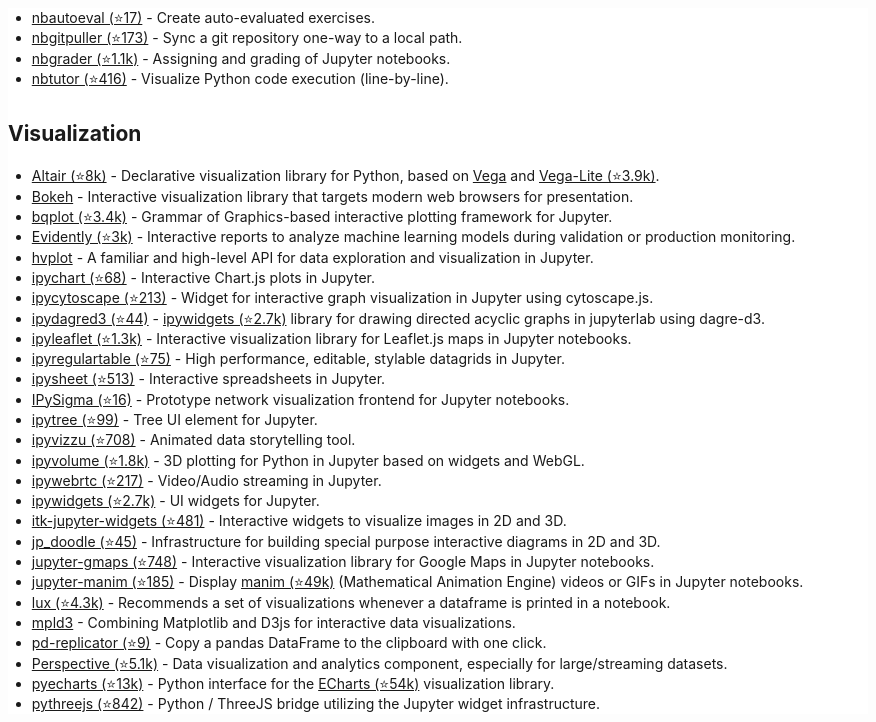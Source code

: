*   [nbautoeval (⭐17)](https://github.com/parmentelat/nbautoeval) - Create auto-evaluated exercises.
*   [nbgitpuller (⭐173)](https://github.com/jupyterhub/nbgitpuller) - Sync a git repository one-way to a local path.
*   [nbgrader (⭐1.1k)](https://github.com/jupyter/nbgrader) - Assigning and grading of Jupyter notebooks.
*   [nbtutor (⭐416)](https://github.com/lgpage/nbtutor) - Visualize Python code execution (line-by-line).

## Visualization

*   [Altair (⭐8k)](https://github.com/altair-viz/altair) - Declarative visualization library for Python, based on [Vega](http://vega.github.io/vega) and [Vega-Lite (⭐3.9k)](https://github.com/vega/vega-lite).
*   [Bokeh](https://bokeh.pydata.org/en/latest/) - Interactive visualization library that targets modern web browsers for presentation.
*   [bqplot (⭐3.4k)](https://github.com/bloomberg/bqplot) - Grammar of Graphics-based interactive plotting framework for Jupyter.
*   [Evidently (⭐3k)](https://github.com/evidentlyai/evidently) - Interactive reports to analyze machine learning models during validation or production monitoring.
*   [hvplot](https://hvplot.holoviz.org/) - A familiar and high-level API for data exploration and visualization in Jupyter.
*   [ipychart (⭐68)](https://github.com/nicohlr/ipychart) - Interactive Chart.js plots in Jupyter.
*   [ipycytoscape (⭐213)](https://github.com/cytoscape/ipycytoscape) - Widget for interactive graph visualization in Jupyter using cytoscape.js. 
*   [ipydagred3 (⭐44)](https://github.com/timkpaine/ipydagred3) - [ipywidgets (⭐2.7k)](https://github.com/jupyter-widgets/ipywidgets) library for drawing directed acyclic graphs in jupyterlab using dagre-d3.  
*   [ipyleaflet (⭐1.3k)](https://github.com/jupyter-widgets/ipyleaflet) - Interactive visualization library for Leaflet.js maps in Jupyter notebooks.
*   [ipyregulartable (⭐75)](https://github.com/jpmorganchase/ipyregulartable) - High performance, editable, stylable datagrids in Jupyter.
*   [ipysheet (⭐513)](https://github.com/QuantStack/ipysheet/) - Interactive spreadsheets in Jupyter.
*   [IPySigma (⭐16)](https://github.com/bsnacks000/IPySigma-Demo) - Prototype network visualization frontend for Jupyter notebooks.
*   [ipytree (⭐99)](https://github.com/QuantStack/ipytree/) - Tree UI element for Jupyter.
*   [ipyvizzu (⭐708)](https://github.com/vizzuhq/ipyvizzu) - Animated data storytelling tool.
*   [ipyvolume (⭐1.8k)](https://github.com/maartenbreddels/ipyvolume) - 3D plotting for Python in Jupyter based on widgets and WebGL.
*   [ipywebrtc (⭐217)](https://github.com/maartenbreddels/ipywebrtc) - Video/Audio streaming in Jupyter. 
*   [ipywidgets (⭐2.7k)](https://github.com/jupyter-widgets/ipywidgets) - UI widgets for Jupyter.  
*   [itk-jupyter-widgets (⭐481)](https://github.com/InsightSoftwareConsortium/itk-jupyter-widgets) - Interactive widgets to visualize images in 2D and 3D.
*   [jp\_doodle (⭐45)](https://github.com/AaronWatters/jp_doodle) - Infrastructure for building special purpose interactive diagrams in 2D and 3D.
*   [jupyter-gmaps (⭐748)](https://github.com/pbugnion/gmaps) - Interactive visualization library for Google Maps in Jupyter notebooks.
*   [jupyter-manim (⭐185)](https://github.com/krassowski/jupyter-manim) - Display [manim (⭐49k)](https://github.com/3b1b/manim) (Mathematical Animation Engine) videos or GIFs in Jupyter notebooks.
*   [lux (⭐4.3k)](https://github.com/lux-org/lux) - Recommends a set of visualizations whenever a dataframe is printed in a notebook.
*   [mpld3](http://mpld3.github.io) - Combining Matplotlib and D3js for interactive data visualizations.
*   [pd-replicator (⭐9)](https://github.com/scwilkinson/pd-replicator) - Copy a pandas DataFrame to the clipboard with one click.
*   [Perspective (⭐5.1k)](https://github.com/finos/perspective) - Data visualization and analytics component, especially for large/streaming datasets.
*   [pyecharts (⭐13k)](https://github.com/pyecharts/pyecharts) - Python interface for the [ECharts (⭐54k)](https://github.com/apache/incubator-echarts) visualization library.
*   [pythreejs (⭐842)](https://github.com/jovyan/pythreejs) - Python / ThreeJS bridge utilizing the Jupyter widget infrastructure.
